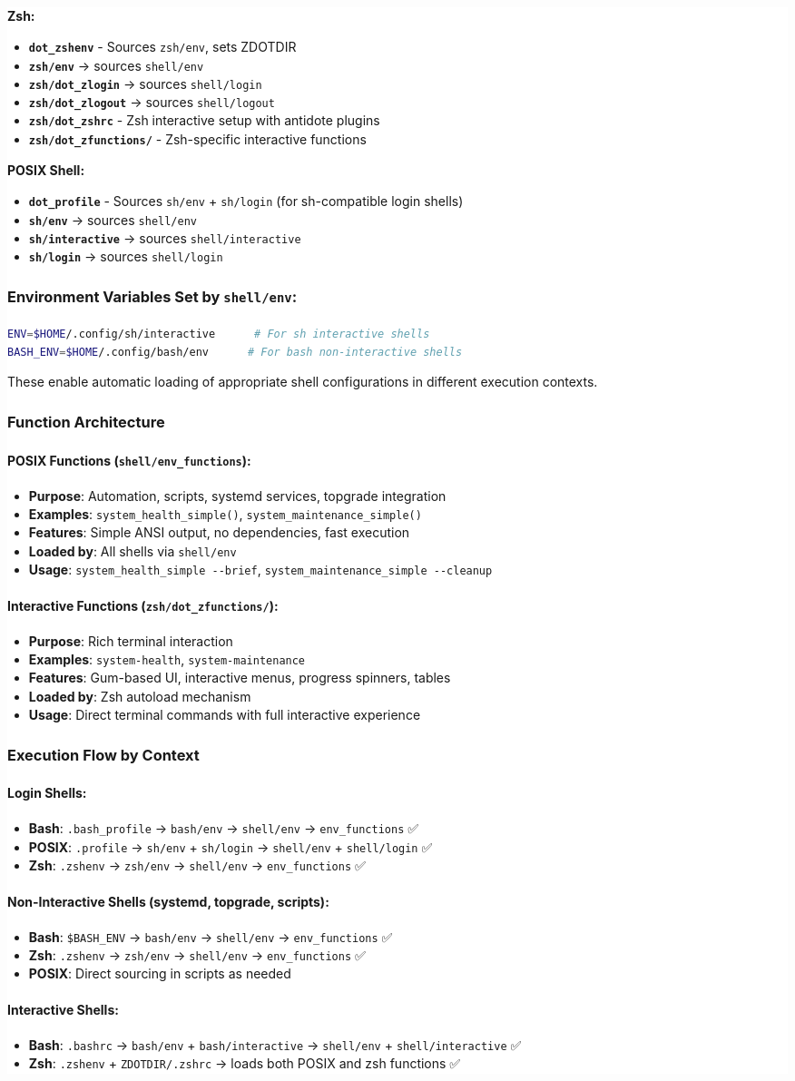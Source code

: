 **Zsh:**
- **`dot_zshenv`** - Sources `zsh/env`, sets ZDOTDIR
- **`zsh/env`** → sources `shell/env`
- **`zsh/dot_zlogin`** → sources `shell/login`
- **`zsh/dot_zlogout`** → sources `shell/logout`
- **`zsh/dot_zshrc`** - Zsh interactive setup with antidote plugins
- **`zsh/dot_zfunctions/`** - Zsh-specific interactive functions

**POSIX Shell:**
- **`dot_profile`** - Sources `sh/env` + `sh/login` (for sh-compatible login shells)
- **`sh/env`** → sources `shell/env`
- **`sh/interactive`** → sources `shell/interactive`
- **`sh/login`** → sources `shell/login`

### **Environment Variables Set by `shell/env`:**
```bash
ENV=$HOME/.config/sh/interactive      # For sh interactive shells
BASH_ENV=$HOME/.config/bash/env      # For bash non-interactive shells
```

These enable automatic loading of appropriate shell configurations in different execution contexts.

### **Function Architecture**

#### **POSIX Functions (`shell/env_functions`):**
- **Purpose**: Automation, scripts, systemd services, topgrade integration
- **Examples**: `system_health_simple()`, `system_maintenance_simple()`
- **Features**: Simple ANSI output, no dependencies, fast execution
- **Loaded by**: All shells via `shell/env`
- **Usage**: `system_health_simple --brief`, `system_maintenance_simple --cleanup`

#### **Interactive Functions (`zsh/dot_zfunctions/`):**
- **Purpose**: Rich terminal interaction
- **Examples**: `system-health`, `system-maintenance`
- **Features**: Gum-based UI, interactive menus, progress spinners, tables
- **Loaded by**: Zsh autoload mechanism
- **Usage**: Direct terminal commands with full interactive experience

### **Execution Flow by Context**

#### **Login Shells:**
- **Bash**: `.bash_profile` → `bash/env` → `shell/env` → `env_functions` ✅
- **POSIX**: `.profile` → `sh/env` + `sh/login` → `shell/env` + `shell/login` ✅
- **Zsh**: `.zshenv` → `zsh/env` → `shell/env` → `env_functions` ✅

#### **Non-Interactive Shells (systemd, topgrade, scripts):**
- **Bash**: `$BASH_ENV` → `bash/env` → `shell/env` → `env_functions` ✅
- **Zsh**: `.zshenv` → `zsh/env` → `shell/env` → `env_functions` ✅
- **POSIX**: Direct sourcing in scripts as needed

#### **Interactive Shells:**
- **Bash**: `.bashrc` → `bash/env` + `bash/interactive` → `shell/env` + `shell/interactive` ✅
- **Zsh**: `.zshenv` + `ZDOTDIR/.zshrc` → loads both POSIX and zsh functions ✅
